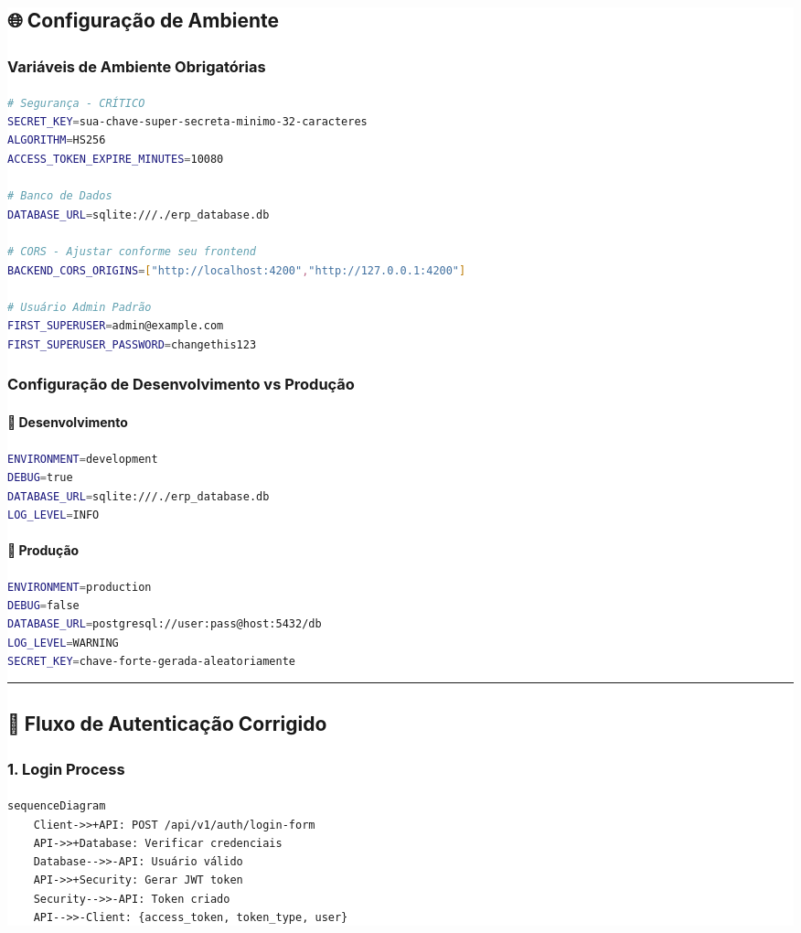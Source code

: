 
## 🌐 Configuração de Ambiente

### Variáveis de Ambiente Obrigatórias

```bash
# Segurança - CRÍTICO
SECRET_KEY=sua-chave-super-secreta-minimo-32-caracteres
ALGORITHM=HS256
ACCESS_TOKEN_EXPIRE_MINUTES=10080

# Banco de Dados
DATABASE_URL=sqlite:///./erp_database.db

# CORS - Ajustar conforme seu frontend
BACKEND_CORS_ORIGINS=["http://localhost:4200","http://127.0.0.1:4200"]

# Usuário Admin Padrão
FIRST_SUPERUSER=admin@example.com
FIRST_SUPERUSER_PASSWORD=changethis123
```

### Configuração de Desenvolvimento vs Produção

#### 🧪 Desenvolvimento
```bash
ENVIRONMENT=development
DEBUG=true
DATABASE_URL=sqlite:///./erp_database.db
LOG_LEVEL=INFO
```

#### 🚀 Produção
```bash
ENVIRONMENT=production
DEBUG=false
DATABASE_URL=postgresql://user:pass@host:5432/db
LOG_LEVEL=WARNING
SECRET_KEY=chave-forte-gerada-aleatoriamente
```

---

## 🔑 Fluxo de Autenticação Corrigido

### 1. **Login Process**
```mermaid
sequenceDiagram
    Client->>+API: POST /api/v1/auth/login-form
    API->>+Database: Verificar credenciais
    Database-->>-API: Usuário válido
    API->>+Security: Gerar JWT token
    Security-->>-API: Token criado
    API-->>-Client: {access_token, token_type, user}
```
